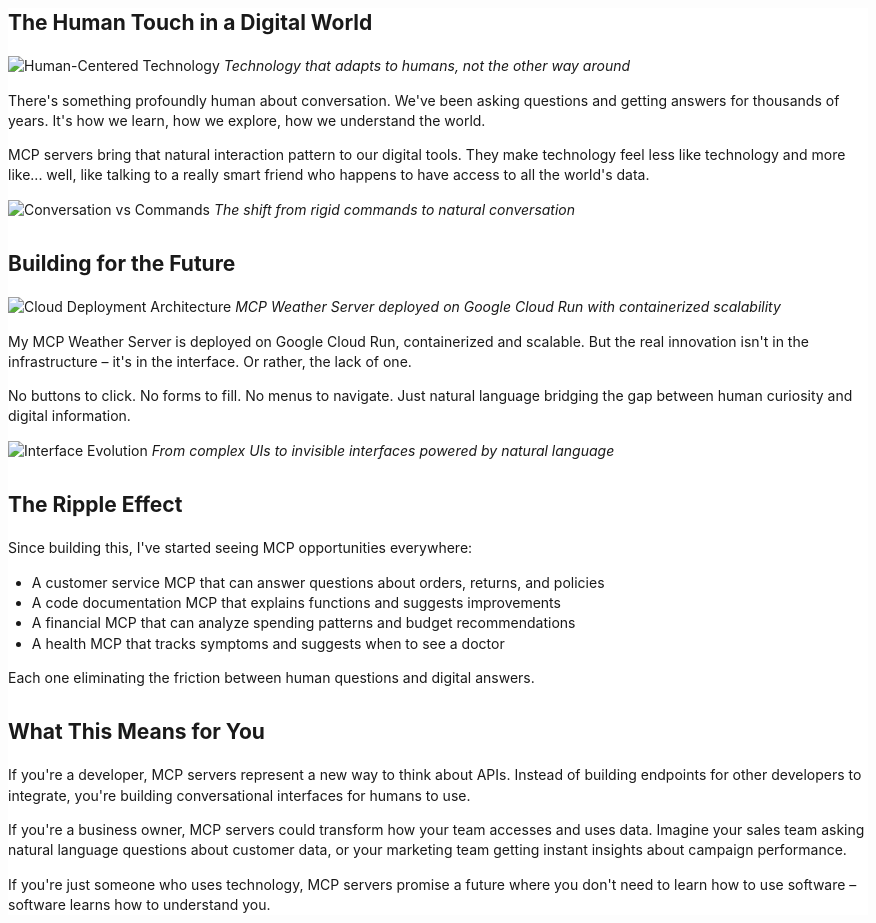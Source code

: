 ## The Human Touch in a Digital World

![Human-Centered Technology](https://miro.medium.com/v2/resize:fit:1400/1*human-centered-tech.png)
*Technology that adapts to humans, not the other way around*

There's something profoundly human about conversation. We've been asking questions and getting answers for thousands of years. It's how we learn, how we explore, how we understand the world.

MCP servers bring that natural interaction pattern to our digital tools. They make technology feel less like technology and more like... well, like talking to a really smart friend who happens to have access to all the world's data.

![Conversation vs Commands](https://cdn-images-1.medium.com/max/1600/1*conversation-vs-commands.png)
*The shift from rigid commands to natural conversation*

## Building for the Future

![Cloud Deployment Architecture](https://miro.medium.com/v2/resize:fit:1400/1*cloud-deployment-mcp.png)
*MCP Weather Server deployed on Google Cloud Run with containerized scalability*

My MCP Weather Server is deployed on Google Cloud Run, containerized and scalable. But the real innovation isn't in the infrastructure – it's in the interface. Or rather, the lack of one.

No buttons to click. No forms to fill. No menus to navigate. Just natural language bridging the gap between human curiosity and digital information.

![Interface Evolution](https://cdn-images-1.medium.com/max/1600/1*interface-evolution.png)
*From complex UIs to invisible interfaces powered by natural language*

## The Ripple Effect

Since building this, I've started seeing MCP opportunities everywhere:

- A customer service MCP that can answer questions about orders, returns, and policies
- A code documentation MCP that explains functions and suggests improvements
- A financial MCP that can analyze spending patterns and budget recommendations
- A health MCP that tracks symptoms and suggests when to see a doctor

Each one eliminating the friction between human questions and digital answers.

## What This Means for You

If you're a developer, MCP servers represent a new way to think about APIs. Instead of building endpoints for other developers to integrate, you're building conversational interfaces for humans to use.

If you're a business owner, MCP servers could transform how your team accesses and uses data. Imagine your sales team asking natural language questions about customer data, or your marketing team getting instant insights about campaign performance.

If you're just someone who uses technology, MCP servers promise a future where you don't need to learn how to use software – software learns how to understand you.
